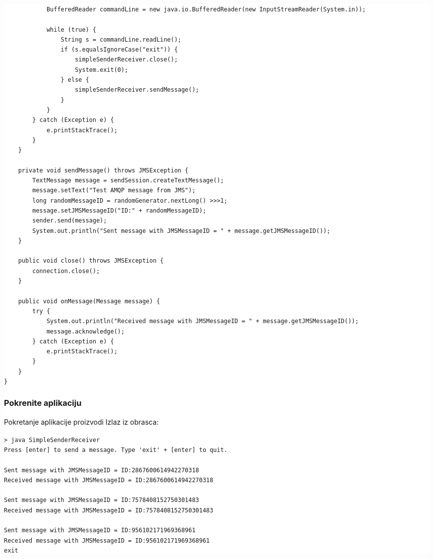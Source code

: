 ```
            BufferedReader commandLine = new java.io.BufferedReader(new InputStreamReader(System.in));
    
            while (true) {
                String s = commandLine.readLine();
                if (s.equalsIgnoreCase("exit")) {
                    simpleSenderReceiver.close();
                    System.exit(0);
                } else {
                    simpleSenderReceiver.sendMessage();
                }
            }
        } catch (Exception e) {
            e.printStackTrace();
        }
    }
    
    private void sendMessage() throws JMSException {
        TextMessage message = sendSession.createTextMessage();
        message.setText("Test AMQP message from JMS");
        long randomMessageID = randomGenerator.nextLong() >>>1;
        message.setJMSMessageID("ID:" + randomMessageID);
        sender.send(message);
        System.out.println("Sent message with JMSMessageID = " + message.getJMSMessageID());
    }
    
    public void close() throws JMSException {
        connection.close();
    }
    
    public void onMessage(Message message) {
        try {
            System.out.println("Received message with JMSMessageID = " + message.getJMSMessageID());
            message.acknowledge();
        } catch (Exception e) {
            e.printStackTrace();
        }
    }
}   
```

### <a name="run-the-application"></a>Pokrenite aplikaciju

Pokretanje aplikacije proizvodi Izlaz iz obrasca:

```
> java SimpleSenderReceiver
Press [enter] to send a message. Type 'exit' + [enter] to quit.
    
Sent message with JMSMessageID = ID:2867600614942270318
Received message with JMSMessageID = ID:2867600614942270318
    
Sent message with JMSMessageID = ID:7578408152750301483
Received message with JMSMessageID = ID:7578408152750301483
    
Sent message with JMSMessageID = ID:956102171969368961
Received message with JMSMessageID = ID:956102171969368961
exit
```
